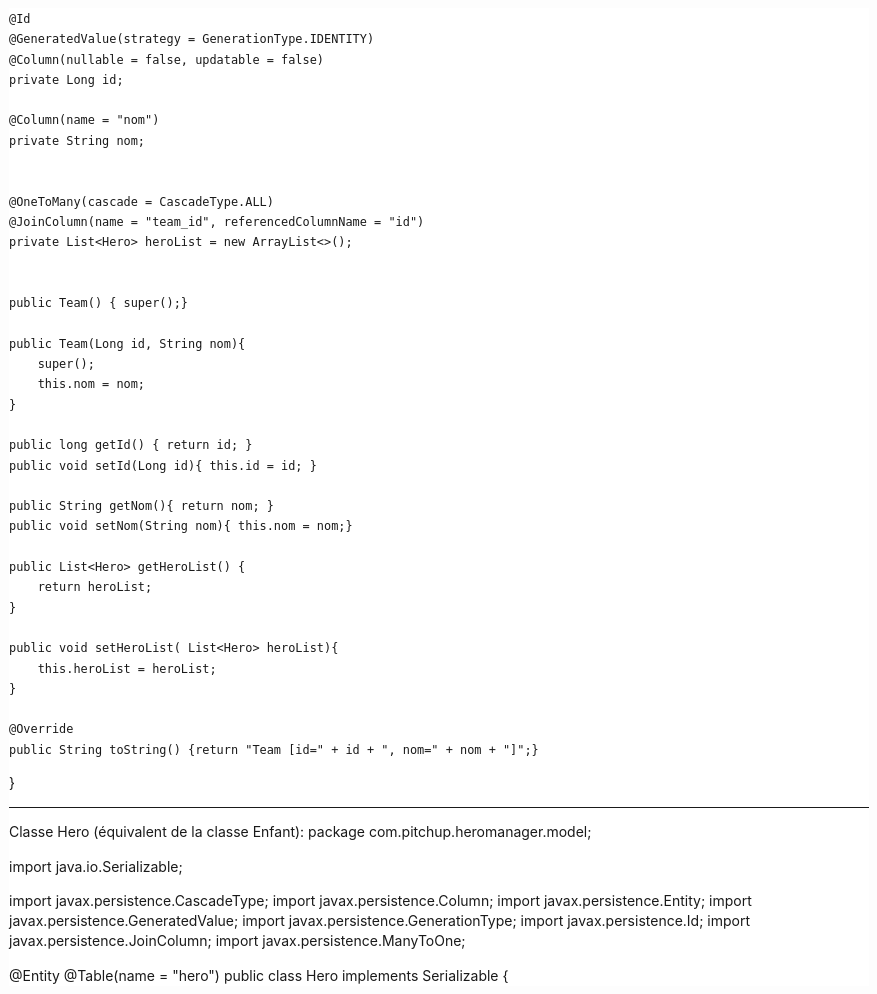 

    @Id
    @GeneratedValue(strategy = GenerationType.IDENTITY)
    @Column(nullable = false, updatable = false)
    private Long id;

    @Column(name = "nom")
    private String nom;

    
    @OneToMany(cascade = CascadeType.ALL)
    @JoinColumn(name = "team_id", referencedColumnName = "id")
    private List<Hero> heroList = new ArrayList<>();


    public Team() { super();}

    public Team(Long id, String nom){
        super();
        this.nom = nom;
    }

    public long getId() { return id; }
    public void setId(Long id){ this.id = id; }

    public String getNom(){ return nom; }
    public void setNom(String nom){ this.nom = nom;}

    public List<Hero> getHeroList() {
        return heroList;
    }

    public void setHeroList( List<Hero> heroList){
        this.heroList = heroList;
    }

    @Override
    public String toString() {return "Team [id=" + id + ", nom=" + nom + "]";}


}

---

Classe Hero (équivalent de la classe Enfant):
      package com.pitchup.heromanager.model;

import java.io.Serializable;

import javax.persistence.CascadeType;
import javax.persistence.Column;
import javax.persistence.Entity;
import javax.persistence.GeneratedValue;
import javax.persistence.GenerationType;
import javax.persistence.Id;
import javax.persistence.JoinColumn;
import javax.persistence.ManyToOne;

@Entity
@Table(name = "hero")
public class Hero implements Serializable {
